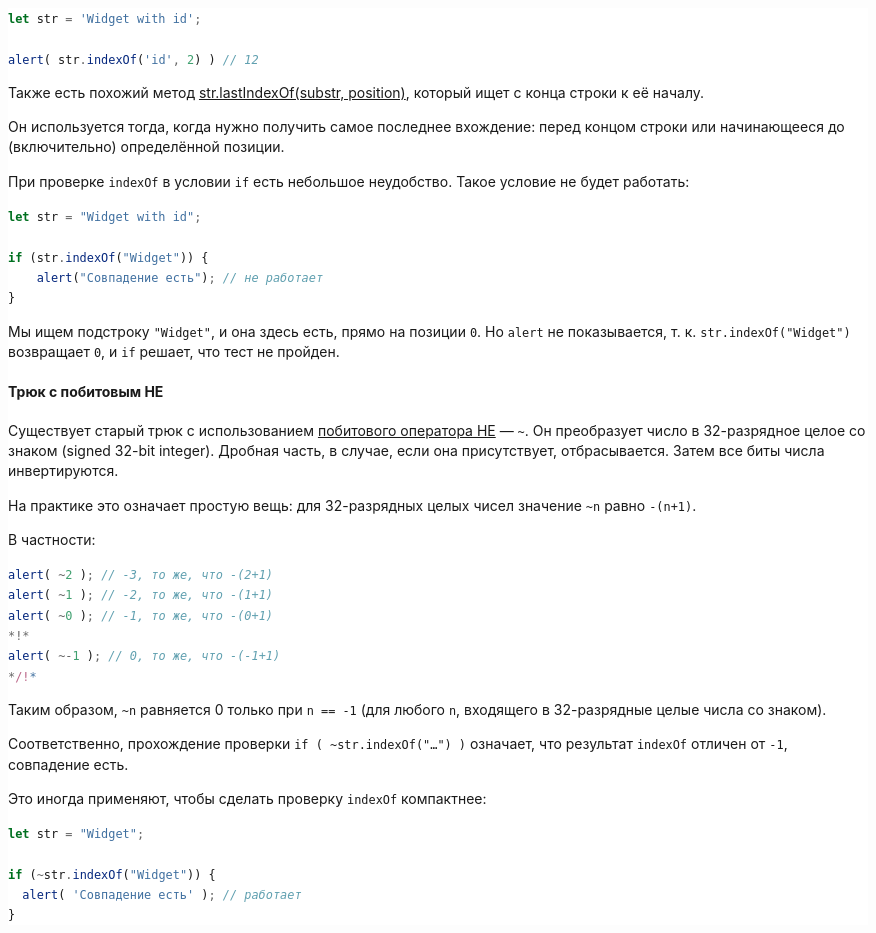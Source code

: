 ```js
let str = 'Widget with id';

alert( str.indexOf('id', 2) ) // 12
```

Также есть похожий метод [str.lastIndexOf(substr, position)](https://developer.mozilla.org/en-US/docs/Web/JavaScript/Reference/Global_Objects/String/lastIndexOf), который ищет с конца строки к её началу.

Он используется тогда, когда нужно получить самое последнее вхождение: перед концом строки или начинающееся до (включительно) определённой позиции.

При проверке `indexOf` в условии `if` есть небольшое неудобство. Такое условие не будет работать:

```js
let str = "Widget with id";

if (str.indexOf("Widget")) {
    alert("Совпадение есть"); // не работает
}
```

Мы ищем подстроку `"Widget"`, и она здесь есть, прямо на позиции `0`. Но `alert` не показывается, т. к. `str.indexOf("Widget")` возвращает `0`, и `if` решает, что тест не пройден.

#### Трюк с побитовым НЕ

Существует старый трюк с использованием [побитового оператора НЕ](https://developer.mozilla.org/en-US/docs/Web/JavaScript/Reference/Operators/Bitwise_NOT) — `~`. Он преобразует число в 32-разрядное целое со знаком (signed 32-bit integer). Дробная часть, в случае, если она присутствует, отбрасывается. Затем все биты числа инвертируются.

На практике это означает простую вещь: для 32-разрядных целых чисел значение `~n` равно `-(n+1)`.

В частности:

```js
alert( ~2 ); // -3, то же, что -(2+1)
alert( ~1 ); // -2, то же, что -(1+1)
alert( ~0 ); // -1, то же, что -(0+1)
*!*
alert( ~-1 ); // 0, то же, что -(-1+1)
*/!*
```

Таким образом, `~n` равняется 0 только при `n == -1` (для любого `n`, входящего в 32-разрядные целые числа со знаком).

Соответственно, прохождение проверки `if ( ~str.indexOf("…") )` означает, что результат `indexOf` отличен от `-1`, совпадение есть.

Это иногда применяют, чтобы сделать проверку `indexOf` компактнее:

```js
let str = "Widget";

if (~str.indexOf("Widget")) {
  alert( 'Совпадение есть' ); // работает
}
```
